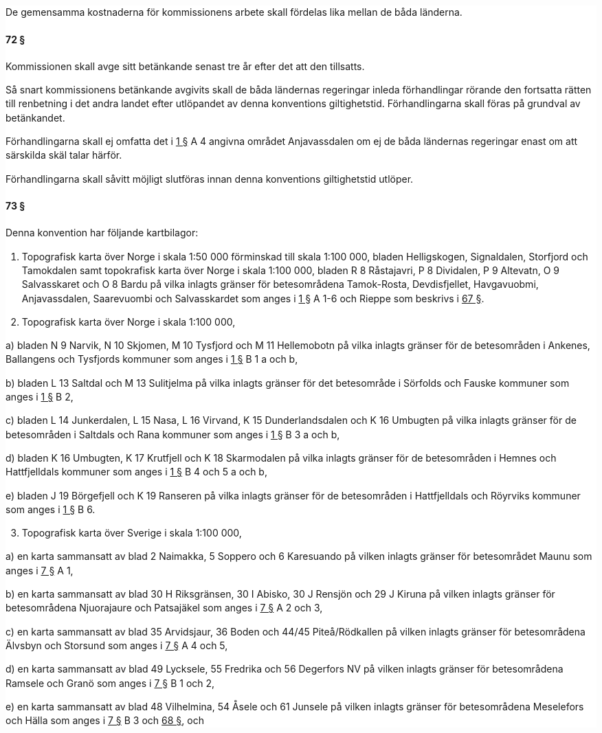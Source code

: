 De gemensamma kostnaderna för kommissionens arbete skall fördelas lika mellan de båda länderna.

#### 72 §

Kommissionen skall avge sitt betänkande senast tre år efter det att den tillsatts.

Så snart kommissionens betänkande avgivits skall de båda ländernas regeringar inleda förhandlingar rörande den fortsatta rätten till renbetning i det andra landet efter utlöpandet av denna konventions giltighetstid. Förhandlingarna skall föras på grundval av betänkandet.

Förhandlingarna skall ej omfatta det i [1 §](#1) A 4 angivna området Anjavassdalen om ej de båda ländernas regeringar enast om att särskilda skäl talar härför.

Förhandlingarna skall såvitt möjligt slutföras innan denna konventions giltighetstid utlöper.

#### 73 §

Denna konvention har följande kartbilagor:

1. Topografisk karta över Norge i skala 1:50 000 förminskad till skala 1:100 000, bladen Helligskogen, Signaldalen, Storfjord och Tamokdalen samt topokrafisk karta över Norge i skala 1:100 000, bladen R 8 Råstajavri, P 8 Dividalen, P 9 Altevatn, O 9 Salvasskaret och O 8 Bardu på vilka inlagts gränser för betesområdena Tamok-Rosta, Devdisfjellet, Havgavuobmi, Anjavassdalen, Saarevuombi och Salvasskardet som anges i [1 §](#1) A 1-6 och Rieppe som beskrivs i [67 §](#67).

2. Topografisk karta över Norge i skala 1:100 000,

a) bladen N 9 Narvik, N 10 Skjomen, M 10 Tysfjord och M 11 Hellemobotn på vilka inlagts gränser för de betesområden i Ankenes, Ballangens och Tysfjords kommuner som anges i [1 §](#1) B 1 a och b,

b) bladen L 13 Saltdal och M 13 Sulitjelma på vilka inlagts gränser för det betesområde i Sörfolds och Fauske kommuner som anges i [1 §](#1) B 2,

c) bladen L 14 Junkerdalen, L 15 Nasa, L 16 Virvand, K 15 Dunderlandsdalen och K 16 Umbugten på vilka inlagts gränser för de betesområden i Saltdals och Rana kommuner som anges i [1 §](#1) B 3 a och b,

d) bladen K 16 Umbugten, K 17 Krutfjell och K 18 Skarmodalen på vilka inlagts gränser för de betesområden i Hemnes och Hattfjelldals kommuner som anges i [1 §](#1) B 4 och 5 a och b,

e) bladen J 19 Börgefjell och K 19 Ranseren på vilka inlagts gränser för de betesområden i Hattfjelldals och Röyrviks kommuner som anges i [1 §](#1) B 6.

3. Topografisk karta över Sverige i skala 1:100 000,

a) en karta sammansatt av blad 2 Naimakka, 5 Soppero och 6 Karesuando på vilken inlagts gränser för betesområdet Maunu som anges i [7 §](#7) A 1,

b) en karta sammansatt av blad 30 H Riksgränsen, 30 I Abisko, 30 J Rensjön och 29 J Kiruna på vilken inlagts gränser för betesområdena Njuorajaure och Patsajäkel som anges i [7 §](#7) A 2 och 3,

c) en karta sammansatt av blad 35 Arvidsjaur, 36 Boden och 44/45 Piteå/Rödkallen på vilken inlagts gränser för betesområdena Älvsbyn och Storsund som anges i [7 §](#7) A 4 och 5,

d) en karta sammansatt av blad 49 Lycksele, 55 Fredrika och 56 Degerfors NV på vilken inlagts gränser för betesområdena Ramsele och Granö som anges i [7 §](#7) B 1 och 2,

e) en karta sammansatt av blad 48 Vilhelmina, 54 Åsele och 61 Junsele på vilken inlagts gränser för betesområdena Meselefors och Hälla som anges i [7 §](#7) B 3 och [68 §](#68), och
